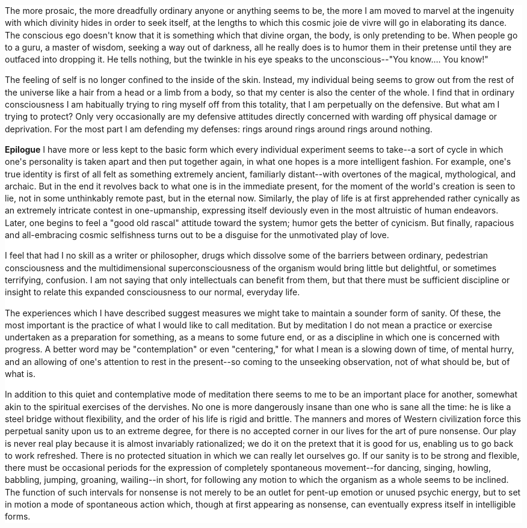 The more prosaic, the more dreadfully ordinary anyone or anything seems to be, the more I am moved to marvel at the ingenuity with which divinity hides in order to seek itself, at the lengths to which this cosmic joie de vivre will go in elaborating its dance. The conscious ego doesn't know that it is something which that divine organ, the body, is only pretending to be. When people go to a guru, a master of wisdom, seeking a way out of darkness, all he really does is to humor them in their pretense until they are outfaced into dropping it. He tells nothing, but the twinkle in his eye speaks to the unconscious--"You know.… You know!"
 
The feeling of self is no longer confined to the inside of the skin. Instead, my individual being seems to grow out from the rest of the universe like a hair from a head or a limb from a body, so that my center is also the center of the whole. I find that in ordinary consciousness I am habitually trying to ring myself off from this totality, that I am perpetually on the defensive. But what am I trying to protect? Only very occasionally are my defensive attitudes directly concerned with warding off physical damage or deprivation. For the most part I am defending my defenses: rings around rings around rings around nothing.
 
**Epilogue**
I have more or less kept to the basic form which every individual experiment seems to take--a sort of cycle in which one's personality is taken apart and then put together again, in what one hopes is a more intelligent fashion. For example, one's true identity is first of all felt as something extremely ancient, familiarly distant--with overtones of the magical, mythological, and archaic. But in the end it revolves back to what one is in the immediate present, for the moment of the world's creation is seen to lie, not in some unthinkably remote past, but in the eternal now. Similarly, the play of life is at first apprehended rather cynically as an extremely intricate contest in one-upmanship, expressing itself deviously even in the most altruistic of human endeavors. Later, one begins to feel a "good old rascal" attitude toward the system; humor gets the better of cynicism. But finally, rapacious and all-embracing cosmic selfishness turns out to be a disguise for the unmotivated play of love.
 
I feel that had I no skill as a writer or philosopher, drugs which dissolve some of the barriers between ordinary, pedestrian consciousness and the multidimensional superconsciousness of the organism would bring little but delightful, or sometimes terrifying, confusion. I am not saying that only intellectuals can benefit from them, but that there must be sufficient discipline or insight to relate this expanded consciousness to our normal, everyday life.
 
The experiences which I have described suggest measures we might take to maintain a sounder form of sanity. Of these, the most important is the practice of what I would like to call meditation. But by meditation I do not mean a practice or exercise undertaken as a preparation for something, as a means to some future end, or as a discipline in which one is concerned with progress. A better word may be "contemplation" or even "centering," for what I mean is a slowing down of time, of mental hurry, and an allowing of one's attention to rest in the present--so coming to the unseeking observation, not of what should be, but of what is.
 
In addition to this quiet and contemplative mode of meditation there seems to me to be an important place for another, somewhat akin to the spiritual exercises of the dervishes. No one is more dangerously insane than one who is sane all the time: he is like a steel bridge without flexibility, and the order of his life is rigid and brittle. The manners and mores of Western civilization force this perpetual sanity upon us to an extreme degree, for there is no accepted corner in our lives for the art of pure nonsense. Our play is never real play because it is almost invariably rationalized; we do it on the pretext that it is good for us, enabling us to go back to work refreshed. There is no protected situation in which we can really let ourselves go. If our sanity is to be strong and flexible, there must be occasional periods for the expression of completely spontaneous movement--for dancing, singing, howling, babbling, jumping, groaning, wailing--in short, for following any motion to which the organism as a whole seems to be inclined. The function of such intervals for nonsense is not merely to be an outlet for pent-up emotion or unused psychic energy, but to set in motion a mode of spontaneous action which, though at first appearing as nonsense, can eventually express itself in intelligible forms.
 